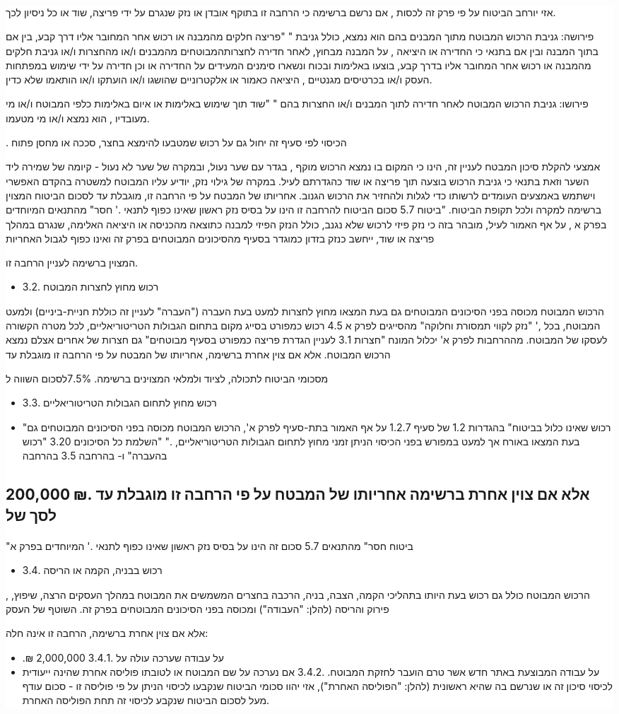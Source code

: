 אזי יורחב הביטוח על פי פרק זה לכסות , אם נרשם ברשימה כי הרחבה זו בתוקף אובדן או נזק שנגרם על ידי פריצה, שוד או כל ניסיון לכך.

פירושה: גניבת הרכוש המבוטח מתוך המבנים בהם הוא נמצא, כולל גניבת " "פריצה חלקים מהמבנה או רכוש אחר המחובר אליו דרך קבע, בין אם בתוך המבנה ובין אם בתנאי כי החדירה או היציאה , על המבנה מבחוץ, לאחר חדירה לחצרותהמבוטחים מהמבנים ו/או מהחצרות ו/או גניבת חלקים מהמבנה או רכוש אחר המחובר אליו בדרך קבע, בוצעו באלימות ובכוח ונשארו סימנים המעידים על החדירה או וכן חדירה על ידי שימוש במפתחות העסק ו/או בכרטיסים מגנטיים , היציאה כאמור או אלקטרוניים שהושגו ו/או הועתקו ו/או הותאמו שלא כדין.

פירושו: גניבת הרכוש המבוטח לאחר חדירה לתוך המבנים ו/או החצרות בהם " "שוד תוך שימוש באלימות או איום באלימות כלפי המבוטח ו/או מי מעובדיו , הוא נמצא ו/או מי מטעמו.

. הכיסוי לפי סעיף זה יחול גם על רכוש שמטבעו להימצא בחצר, סככה או מחסן פתוח

אמצעי להקלת סיכון המבטח לעניין זה, הינו כי המקום בו נמצא הרכוש מוקף , בגדר עם שער נעול, ובמקרה של שער לא נעול - קיומה של שמירה ליד השער וזאת בתנאי כי גניבת הרכוש בוצעה תוך פריצה או שוד כהגדרתם לעיל. במקרה של גילוי נזק, יודיע עליו המבוטח למשטרה בהקדם האפשרי וישתמש באמצעים העומדים לרשותו כדי לגלות ולהחזיר את הרכוש הגנוב. אחריותו של המבטח על פי הרחבה זו, מוגבלת עד לסכום הביטוח המצוין ברשימה למקרה ולכל תקופת הביטוח. "ביטוח 5.7 סכום הביטוח להרחבה זו הינו על בסיס נזק ראשון שאינו כפוף לתנאי .' חסר" מהתנאים המיוחדים בפרק א , על אף האמור לעיל, מובהר בזה כי נזק פיזי לרכוש שלא נגנב, כולל הנזק הפיזי למבנה כתוצאה מהכניסה או היציאה האלימה, שנגרם במהלך פריצה או שוד, ייחשב כנזק בזדון כמוגדר בסעיף מהסיכונים המבוטחים בפרק זה ואינו כפוף לגבול האחריות

המצוין ברשימה לעניין הרחבה זו.

- רכוש מחוץ לחצרות המבוטח .3.2

הרכוש המבוטח מכוסה בפני הסיכונים המבוטחים גם בעת המצאו מחוץ לחצרות למעט בעת העברה ("העברה" לעניין זה כוללת חניית-ביניים) ולמעט המבוטח, בכל ,' "נזק לקווי תמסורת וחלוקה" מהסייגים לפרק א 4.5 רכוש כמפורט בסייג מקום בתחום הגבולות הטריטוריאליים, לכל מטרה הקשורה לעסקו של המבוטח. מההרחבות לפרק א' יכלול המונח "חצרות 3.1 לעניין הגדרת פריצה כמפורט בסעיף מבוטחים" גם חצרות של אחרים אצלם נמצא הרכוש המבוטח. אלא אם צוין אחרת ברשימה, אחריותו של המבטח על פי הרחבה זו מוגבלת עד

מסכומי הביטוח לתכולה, לציוד ולמלאי המצוינים ברשימה. 7.5%לסכום השווה ל

- רכוש מחוץ לתחום הגבולות הטריטוריאליים .3.3

- "רכוש שאינו כלול בביטוח" בהגדרות 1.2 של סעיף 1.2.7 על אף האמור בתת-סעיף לפרק א', הרכוש המבוטח מכוסה בפני הסיכונים המבוטחים גם בעת המצאו באורח אך למעט במפורש בפני הכיסוי הניתן זמני מחוץ לתחום הגבולות הטריטוריאליים, ." "השלמת כל הסיכונים 3.20 "רכוש בהעברה" ו- בהרחבה 3.5 בהרחבה

## אלא אם צוין אחרת ברשימה אחריותו של המבטח על פי הרחבה זו מוגבלת עד .₪  200,000 לסך של

"ביטוח חסר" מהתנאים 5.7 סכום זה הינו על בסיס נזק ראשון שאינו כפוף לתנאי .' המיוחדים בפרק א

- רכוש בבניה, הקמה או הריסה .3.4

, הרכוש המבוטח כולל גם רכוש בעת היותו בתהליכי הקמה, הצבה, בניה, הרכבה בחצרים המשמשים את המבוטח במהלך העסקים הרצה, שיפוץ, פירוק והריסה (להלן: "העבודה") ומכוסה בפני הסיכונים המבוטחים בפרק זה. השוטף של העסק

אלא אם צוין אחרת ברשימה, הרחבה זו אינה חלה:

- .₪  2,000,000 על עבודה שערכה עולה על .3.4.1
- על עבודה המבוצעת באתר חדש אשר טרם הועבר לחזקת המבוטח. .3.4.2 אם נערכה על שם המבוטח או לטובתו פוליסה אחרת שהינה ייעודית לכיסוי סיכון זה או שנרשם בה שהיא ראשונית (להלן: "הפוליסה האחרת"), אזי יהוו סכומי הביטוח שנקבעו לכיסוי הניתן על פי פוליסה זו - סכום עודף מעל לסכום הביטוח שנקבע לכיסוי זה תחת הפוליסה האחרת.
